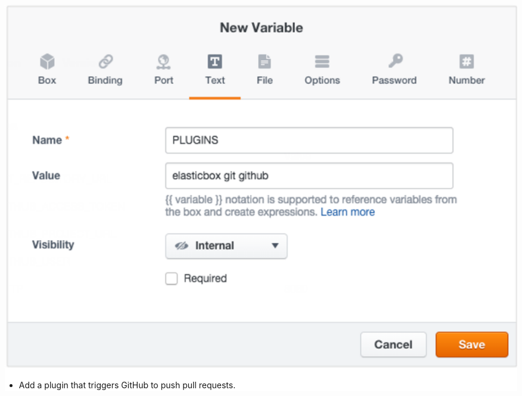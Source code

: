    ![integrate-jenkins7](../images/ElasticBox/integrate-jenkins7.png)

   * Add a plugin that triggers GitHub to push pull requests.

